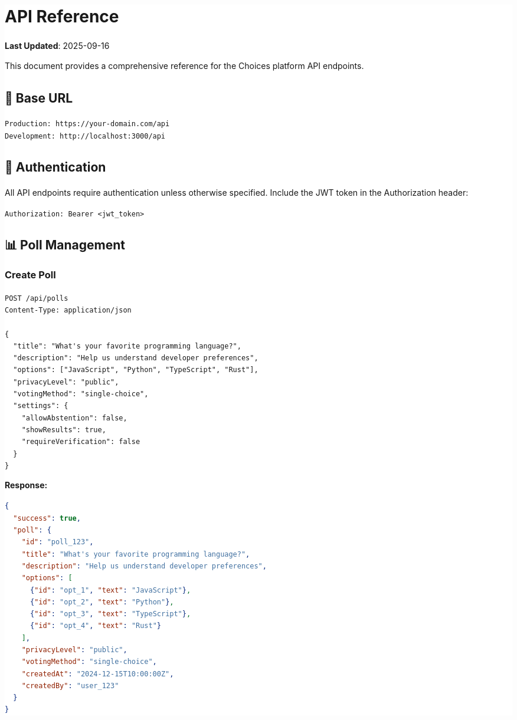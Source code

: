# API Reference

**Last Updated**: 2025-09-16

This document provides a comprehensive reference for the Choices platform API endpoints.

## 🔗 Base URL

```
Production: https://your-domain.com/api
Development: http://localhost:3000/api
```

## 🔐 Authentication

All API endpoints require authentication unless otherwise specified. Include the JWT token in the Authorization header:

```
Authorization: Bearer <jwt_token>
```

## 📊 Poll Management

### Create Poll

```http
POST /api/polls
Content-Type: application/json

{
  "title": "What's your favorite programming language?",
  "description": "Help us understand developer preferences",
  "options": ["JavaScript", "Python", "TypeScript", "Rust"],
  "privacyLevel": "public",
  "votingMethod": "single-choice",
  "settings": {
    "allowAbstention": false,
    "showResults": true,
    "requireVerification": false
  }
}
```

**Response:**
```json
{
  "success": true,
  "poll": {
    "id": "poll_123",
    "title": "What's your favorite programming language?",
    "description": "Help us understand developer preferences",
    "options": [
      {"id": "opt_1", "text": "JavaScript"},
      {"id": "opt_2", "text": "Python"},
      {"id": "opt_3", "text": "TypeScript"},
      {"id": "opt_4", "text": "Rust"}
    ],
    "privacyLevel": "public",
    "votingMethod": "single-choice",
    "createdAt": "2024-12-15T10:00:00Z",
    "createdBy": "user_123"
  }
}
```